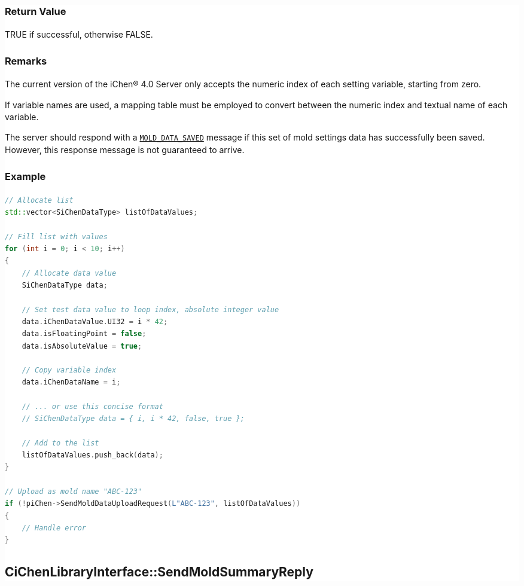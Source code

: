 ### Return Value

TRUE if successful, otherwise FALSE.

### Remarks

The current version of the iChen® 4.0 Server only accepts the numeric index of
each setting variable, starting from zero.

If variable names are used, a mapping table must be employed
to convert between the numeric index and textual name of each variable.

The server should respond with a [`MOLD_DATA_SAVED`](#ichenactivitytype) message
if this set of mold settings data has successfully been saved.
However, this response message is not guaranteed to arrive.

### Example

~~~~~~~~~~~~~cpp
// Allocate list
std::vector<SiChenDataType> listOfDataValues;

// Fill list with values
for (int i = 0; i < 10; i++)
{
	// Allocate data value
	SiChenDataType data;

	// Set test data value to loop index, absolute integer value
	data.iChenDataValue.UI32 = i * 42;
	data.isFloatingPoint = false;
	data.isAbsoluteValue = true;

	// Copy variable index
	data.iChenDataName = i;

	// ... or use this concise format
	// SiChenDataType data = { i, i * 42, false, true };

	// Add to the list
	listOfDataValues.push_back(data);
}

// Upload as mold name "ABC-123"
if (!piChen->SendMoldDataUploadRequest(L"ABC-123", listOfDataValues))
{
	// Handle error
}
~~~~~~~~~~~~~


CiChenLibraryInterface::SendMoldSummaryReply
--------------------------------------------
